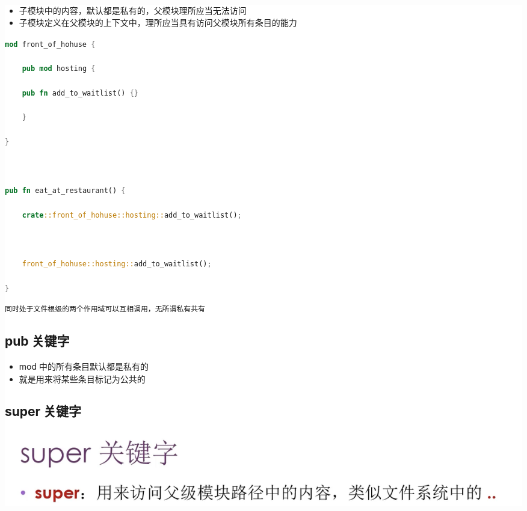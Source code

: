 - 子模块中的内容，默认都是私有的，父模块理所应当无法访问
- 子模块定义在父模块的上下文中，理所应当具有访问父模块所有条目的能力


```rust
mod front_of_hohuse {

	pub mod hosting {
	
	pub fn add_to_waitlist() {}
	
	}

}

  

pub fn eat_at_restaurant() {

	crate::front_of_hohuse::hosting::add_to_waitlist();
	
	  
	
	front_of_hohuse::hosting::add_to_waitlist();

}
```

```ad-key
同时处于文件根级的两个作用域可以互相调用，无所谓私有共有
```




##  pub 关键字

- mod 中的所有条目默认都是私有的
- 就是用来将某些条目标记为公共的


## super 关键字

![](assets/Pasted%20image%2020220507222537.png)
